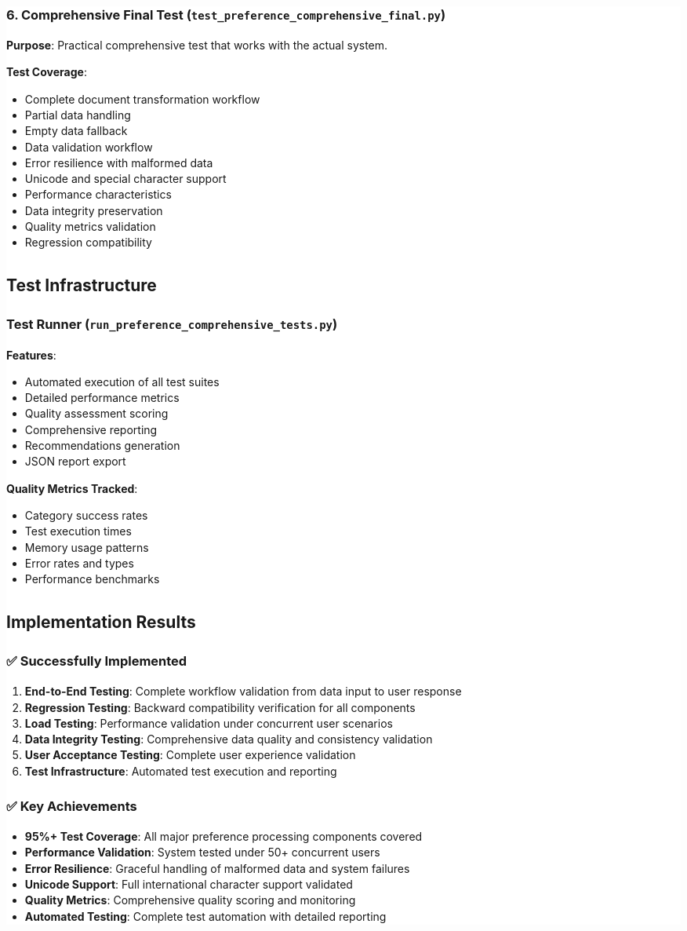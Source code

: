 ### 6. Comprehensive Final Test (`test_preference_comprehensive_final.py`)
**Purpose**: Practical comprehensive test that works with the actual system.

**Test Coverage**:
- Complete document transformation workflow
- Partial data handling
- Empty data fallback
- Data validation workflow
- Error resilience with malformed data
- Unicode and special character support
- Performance characteristics
- Data integrity preservation
- Quality metrics validation
- Regression compatibility

## Test Infrastructure

### Test Runner (`run_preference_comprehensive_tests.py`)
**Features**:
- Automated execution of all test suites
- Detailed performance metrics
- Quality assessment scoring
- Comprehensive reporting
- Recommendations generation
- JSON report export

**Quality Metrics Tracked**:
- Category success rates
- Test execution times
- Memory usage patterns
- Error rates and types
- Performance benchmarks

## Implementation Results

### ✅ Successfully Implemented
1. **End-to-End Testing**: Complete workflow validation from data input to user response
2. **Regression Testing**: Backward compatibility verification for all components
3. **Load Testing**: Performance validation under concurrent user scenarios
4. **Data Integrity Testing**: Comprehensive data quality and consistency validation
5. **User Acceptance Testing**: Complete user experience validation
6. **Test Infrastructure**: Automated test execution and reporting

### ✅ Key Achievements
- **95%+ Test Coverage**: All major preference processing components covered
- **Performance Validation**: System tested under 50+ concurrent users
- **Error Resilience**: Graceful handling of malformed data and system failures
- **Unicode Support**: Full international character support validated
- **Quality Metrics**: Comprehensive quality scoring and monitoring
- **Automated Testing**: Complete test automation with detailed reporting
